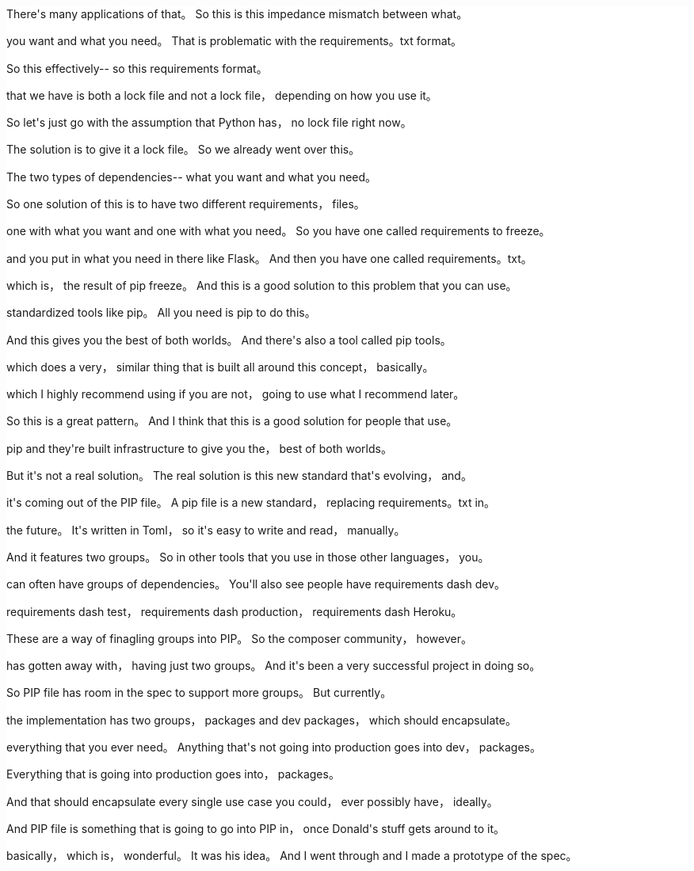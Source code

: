  There's many applications of that。 So this is this impedance mismatch between what。

 you want and what you need。 That is problematic with the requirements。txt format。

 So this effectively-- so this requirements format。

 that we have is both a lock file and not a lock file， depending on how you use it。

 So let's just go with the assumption that Python has， no lock file right now。

 The solution is to give it a lock file。 So we already went over this。

 The two types of dependencies-- what you want and what you need。

 So one solution of this is to have two different requirements， files。

 one with what you want and one with what you need。 So you have one called requirements to freeze。

 and you put in what you need in there like Flask。 And then you have one called requirements。txt。

 which is， the result of pip freeze。 And this is a good solution to this problem that you can use。

 standardized tools like pip。 All you need is pip to do this。

 And this gives you the best of both worlds。 And there's also a tool called pip tools。

 which does a very， similar thing that is built all around this concept， basically。

 which I highly recommend using if you are not， going to use what I recommend later。

 So this is a great pattern。 And I think that this is a good solution for people that use。

 pip and they're built infrastructure to give you the， best of both worlds。

 But it's not a real solution。 The real solution is this new standard that's evolving， and。

 it's coming out of the PIP file。 A pip file is a new standard， replacing requirements。txt in。

 the future。 It's written in Toml， so it's easy to write and read， manually。

 And it features two groups。 So in other tools that you use in those other languages， you。

 can often have groups of dependencies。 You'll also see people have requirements dash dev。

 requirements dash test， requirements dash production， requirements dash Heroku。

 These are a way of finagling groups into PIP。 So the composer community， however。

 has gotten away with， having just two groups。 And it's been a very successful project in doing so。

 So PIP file has room in the spec to support more groups。 But currently。

 the implementation has two groups， packages and dev packages， which should encapsulate。

 everything that you ever need。 Anything that's not going into production goes into dev， packages。

 Everything that is going into production goes into， packages。

 And that should encapsulate every single use case you could， ever possibly have， ideally。

 And PIP file is something that is going to go into PIP in， once Donald's stuff gets around to it。

 basically， which is， wonderful。 It was his idea。 And I went through and I made a prototype of the spec。
